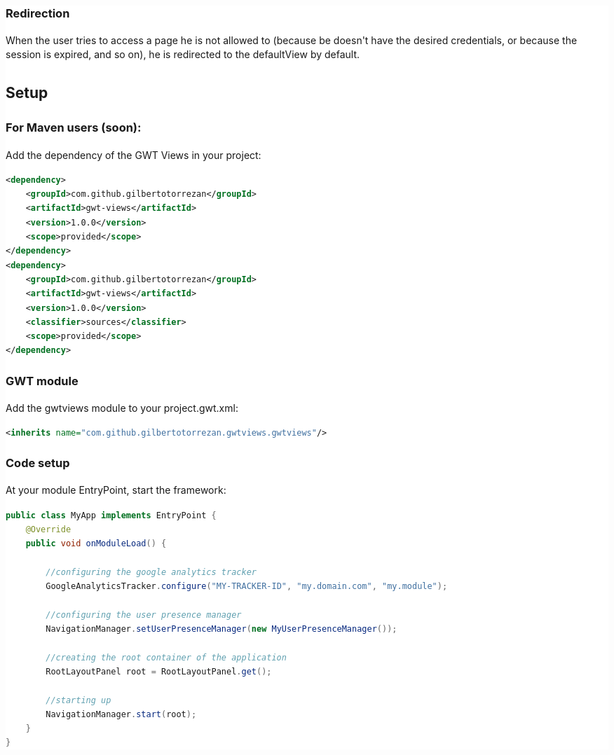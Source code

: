 ### Redirection

When the user tries to access a page he is not allowed to (because be doesn't have the desired credentials, or because the session is expired, and so on), he is redirected to the defaultView by default.
		
## Setup

### For Maven users (soon):

Add the dependency of the GWT Views in your project:

```xml
<dependency>
	<groupId>com.github.gilbertotorrezan</groupId>
	<artifactId>gwt-views</artifactId>
	<version>1.0.0</version>
	<scope>provided</scope>
</dependency>
<dependency>
	<groupId>com.github.gilbertotorrezan</groupId>
	<artifactId>gwt-views</artifactId>
	<version>1.0.0</version>
	<classifier>sources</classifier>
	<scope>provided</scope>
</dependency>
```

### GWT module

Add the gwtviews module to your project.gwt.xml:

```xml
<inherits name="com.github.gilbertotorrezan.gwtviews.gwtviews"/>
```
	
### Code setup

At your module EntryPoint, start the framework:

```java
public class MyApp implements EntryPoint {
	@Override
	public void onModuleLoad() {
		
		//configuring the google analytics tracker
		GoogleAnalyticsTracker.configure("MY-TRACKER-ID", "my.domain.com", "my.module");
		
		//configuring the user presence manager			
		NavigationManager.setUserPresenceManager(new MyUserPresenceManager());
		
		//creating the root container of the application
		RootLayoutPanel root = RootLayoutPanel.get();
		
		//starting up
		NavigationManager.start(root);
	}
}
```
	